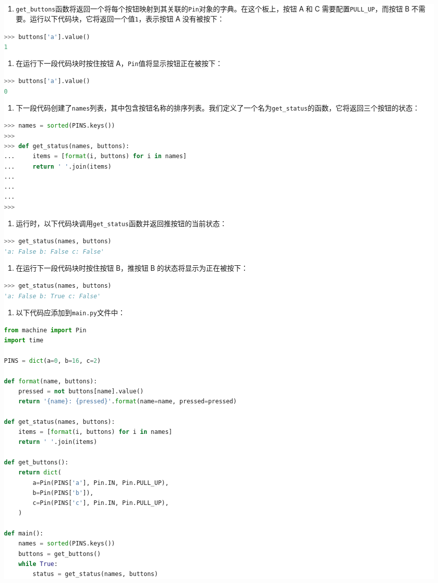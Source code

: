 1.  `get_buttons`函数将返回一个将每个按钮映射到其关联的`Pin`对象的字典。在这个板上，按钮 A 和 C 需要配置`PULL_UP`，而按钮 B 不需要。运行以下代码块，它将返回一个值`1`，表示按钮 A 没有被按下：

```py
>>> buttons['a'].value()
1
```

1.  在运行下一段代码块时按住按钮 A，`Pin`值将显示按钮正在被按下：

```py
>>> buttons['a'].value()
0
```

1.  下一段代码创建了`names`列表，其中包含按钮名称的排序列表。我们定义了一个名为`get_status`的函数，它将返回三个按钮的状态：

```py
>>> names = sorted(PINS.keys())
>>> 
>>> def get_status(names, buttons):
...     items = [format(i, buttons) for i in names]
...     return ' '.join(items)
...     
...     
... 
>>> 
```

1.  运行时，以下代码块调用`get_status`函数并返回推按钮的当前状态：

```py
>>> get_status(names, buttons)
'a: False b: False c: False'
```

1.  在运行下一段代码块时按住按钮 B，推按钮 B 的状态将显示为正在被按下：

```py
>>> get_status(names, buttons)
'a: False b: True c: False'
```

1.  以下代码应添加到`main.py`文件中：

```py
from machine import Pin
import time

PINS = dict(a=0, b=16, c=2)

def format(name, buttons):
    pressed = not buttons[name].value()
    return '{name}: {pressed}'.format(name=name, pressed=pressed)

def get_status(names, buttons):
    items = [format(i, buttons) for i in names]
    return ' '.join(items)

def get_buttons():
    return dict(
        a=Pin(PINS['a'], Pin.IN, Pin.PULL_UP),
        b=Pin(PINS['b']),
        c=Pin(PINS['c'], Pin.IN, Pin.PULL_UP),
    )

def main():
    names = sorted(PINS.keys())
    buttons = get_buttons()
    while True:
        status = get_status(names, buttons)
```